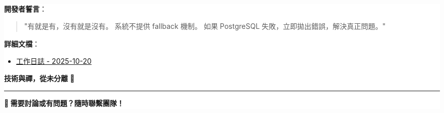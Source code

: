 **開發者誓言**：
> "有就是有，沒有就是沒有。
> 系統不提供 fallback 機制。
> 如果 PostgreSQL 失敗，立即拋出錯誤，解決真正問題。"

**詳細文檔**：
- [工作日誌 - 2025-10-20](./docs/work_logs/WORK_LOG_20251020_Remove_All_Fallbacks.md)

**技術與禪，從未分離** 🙏

---

**👥 需要討論或有問題？隨時聯繫團隊！**